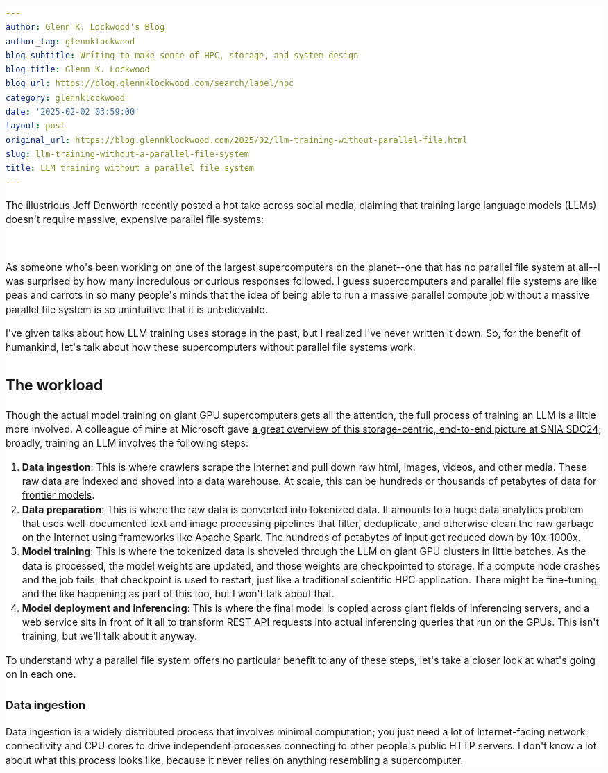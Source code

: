```yaml
---
author: Glenn K. Lockwood's Blog
author_tag: glennklockwood
blog_subtitle: Writing to make sense of HPC, storage, and system design
blog_title: Glenn K. Lockwood
blog_url: https://blog.glennklockwood.com/search/label/hpc
category: glennklockwood
date: '2025-02-02 03:59:00'
layout: post
original_url: https://blog.glennklockwood.com/2025/02/llm-training-without-parallel-file.html
slug: llm-training-without-a-parallel-file-system
title: LLM training without a parallel file system
---
```


<p>The illustrious Jeff Denworth recently posted a hot take across social media, claiming that training large language models (LLMs) doesn't require massive, expensive parallel file systems:</p>
<p>
</p>
<br/>
<p>As someone who's been working on <a href="https://glennklockwood.com/garden/systems/Eagle">one of the largest supercomputers on the planet</a>--one that has no parallel file system at all--I was surprised by how many incredulous or curious responses followed. I guess supercomputers and parallel file systems are like peas and carrots in so many people's minds that the idea of being able to run a massive parallel compute job without a massive parallel file system is so unintuitive that it is unbelievable.</p>
<p>I've given talks about how LLM training uses storage in the past, but I realized I've never written it down. So, for the benefit of humankind, let's talk about how these supercomputers without parallel file systems work.<span></span></p>
<p></p>
<div class="separator" style="clear: both; display: none; text-align: center;"></div>
<h2 style="text-align: left;">The workload</h2><p>Though the actual model training on giant GPU supercomputers gets all the attention, the full process of training an LLM is a little more involved. A colleague of mine at Microsoft gave <a href="https://www.sniadeveloper.org/events/agenda/session/670">a great overview of this storage-centric, end-to-end picture at SNIA SDC24</a>; broadly, training an LLM involves the following steps:</p>
<p></p>
<ol style="text-align: left;"><li><b>Data ingestion</b>: This is where crawlers scrape the Internet and pull down raw html, images, videos, and other media. These raw data are indexed and shoved into a data warehouse. At scale, this can be hundreds or thousands of petabytes of data for <a href="https://glennklockwood.com/garden/frontier-model">frontier models</a>.</li><li><b>Data preparation</b>: This is where the raw data is converted into tokenized data. It amounts to a huge data analytics problem that uses well-documented text and image processing pipelines that filter, deduplicate, and otherwise clean the raw garbage on the Internet using frameworks like Apache Spark. The hundreds of petabytes of input get reduced down by 10x-1000x.</li><li><b>Model training</b>: This is where the tokenized data is shoveled through the LLM on giant GPU clusters in little batches. As the data is processed, the model weights are updated, and those weights are checkpointed to storage. If a compute node crashes and the job fails, that checkpoint is used to restart, just like a traditional scientific HPC application. There might be fine-tuning and the like happening as part of this too, but I won't talk about that.</li><li><b>Model deployment and inferencing</b>: This is where the final model is copied across giant fields of inferencing servers, and a web service sits in front of it all to transform REST API requests into actual inferencing queries that run on the GPUs. This isn't training, but we'll talk about it anyway.</li></ol><p style="text-align: left;">To understand why a parallel file system offers no particular benefit to any of these steps, let's take a closer look at what's going on in each one.</p>
<h3 style="text-align: left;">Data ingestion</h3><p style="text-align: left;">Data ingestion is a widely distributed process that involves minimal computation; you just need a lot of Internet-facing network connectivity and CPU cores to drive independent processes connecting to other people's public HTTP servers. I don't know a lot about what this process looks like, because it never relies on anything resembling a supercomputer.</p>
